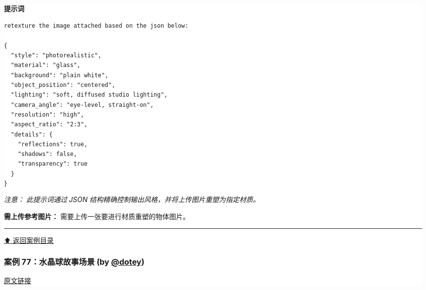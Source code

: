 **提示词**

```
retexture the image attached based on the json below:

{
  "style": "photorealistic",
  "material": "glass",
  "background": "plain white",
  "object_position": "centered",
  "lighting": "soft, diffused studio lighting",
  "camera_angle": "eye-level, straight-on",
  "resolution": "high",
  "aspect_ratio": "2:3",
  "details": {
    "reflections": true,
    "shadows": false,
    "transparency": true
  }
}
```

*注意： 此提示词通过 JSON 结构精确控制输出风格，并将上传图片重塑为指定材质。*

**需上传参考图片：** 需要上传一张要进行材质重塑的物体图片。


---

[⬆️ 返回案例目录](#cases-toc)

<a id="cases-77"></a>
### 案例 77：水晶球故事场景 (by [@dotey](https://x.com/dotey))

[原文链接](https://x.com/dotey/status/1916530529324699858)
